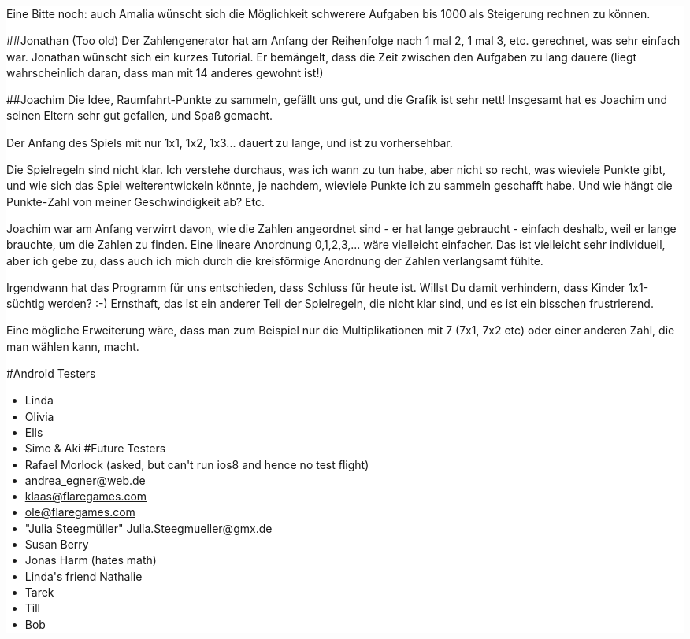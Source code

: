 Eine Bitte noch: auch Amalia wünscht sich die Möglichkeit schwerere Aufgaben bis 1000 als Steigerung rechnen zu können.

##Jonathan (Too old)
Der Zahlengenerator hat am Anfang der Reihenfolge nach 1 mal 2, 1 mal 3, etc. gerechnet, was sehr einfach war. 
Jonathan wünscht sich ein kurzes Tutorial.
Er bemängelt, dass die Zeit zwischen den Aufgaben zu lang dauere (liegt wahrscheinlich daran, dass man mit 14 anderes gewohnt ist!)


##Joachim
Die Idee, Raumfahrt-Punkte zu sammeln, gefällt uns gut, und die Grafik ist sehr nett! Insgesamt hat es Joachim und seinen Eltern sehr gut gefallen, und Spaß gemacht.

Der Anfang des Spiels mit nur 1x1, 1x2, 1x3... dauert zu lange, und ist zu vorhersehbar.

Die Spielregeln sind nicht klar. Ich verstehe durchaus, was ich wann zu tun habe, aber nicht so recht, was wieviele Punkte gibt, und wie sich das Spiel weiterentwickeln könnte, je nachdem, wieviele Punkte ich zu sammeln geschafft habe. Und wie hängt die Punkte-Zahl von meiner Geschwindigkeit ab? Etc.

Joachim war am Anfang verwirrt davon, wie die Zahlen angeordnet sind - er hat lange gebraucht - einfach deshalb, weil er lange brauchte, um die Zahlen zu finden. Eine lineare Anordnung 0,1,2,3,... wäre vielleicht einfacher. Das ist vielleicht sehr individuell, aber ich gebe zu, dass auch ich mich durch die kreisförmige Anordnung der Zahlen verlangsamt fühlte.

Irgendwann hat das Programm für uns entschieden, dass Schluss für heute ist. Willst Du damit verhindern, dass Kinder 1x1-süchtig werden?  :-)  Ernsthaft, das ist ein anderer Teil der Spielregeln, die nicht klar sind, und es ist ein bisschen frustrierend.

Eine mögliche Erweiterung wäre, dass man zum Beispiel nur die Multiplikationen mit 7 (7x1, 7x2 etc) oder einer anderen Zahl, die man wählen kann, macht.
 
#Android Testers
 * Linda
 * Olivia
 * Ells
 * Simo & Aki
#Future Testers
 * Rafael Morlock (asked, but can't run ios8 and hence no test flight)
 * andrea_egner@web.de
 * klaas@flaregames.com
 * ole@flaregames.com
 * "Julia Steegmüller" <Julia.Steegmueller@gmx.de>
 * Susan Berry
 * Jonas Harm (hates math)
 * Linda's friend Nathalie
 * Tarek
 * Till
 * Bob

